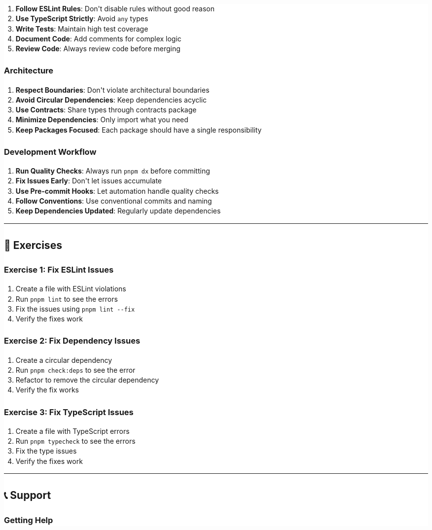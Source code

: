 1. **Follow ESLint Rules**: Don't disable rules without good reason
2. **Use TypeScript Strictly**: Avoid `any` types
3. **Write Tests**: Maintain high test coverage
4. **Document Code**: Add comments for complex logic
5. **Review Code**: Always review code before merging

### Architecture

1. **Respect Boundaries**: Don't violate architectural boundaries
2. **Avoid Circular Dependencies**: Keep dependencies acyclic
3. **Use Contracts**: Share types through contracts package
4. **Minimize Dependencies**: Only import what you need
5. **Keep Packages Focused**: Each package should have a single responsibility

### Development Workflow

1. **Run Quality Checks**: Always run `pnpm dx` before committing
2. **Fix Issues Early**: Don't let issues accumulate
3. **Use Pre-commit Hooks**: Let automation handle quality checks
4. **Follow Conventions**: Use conventional commits and naming
5. **Keep Dependencies Updated**: Regularly update dependencies

---

## 🎯 Exercises

### Exercise 1: Fix ESLint Issues

1. Create a file with ESLint violations
2. Run `pnpm lint` to see the errors
3. Fix the issues using `pnpm lint --fix`
4. Verify the fixes work

### Exercise 2: Fix Dependency Issues

1. Create a circular dependency
2. Run `pnpm check:deps` to see the error
3. Refactor to remove the circular dependency
4. Verify the fix works

### Exercise 3: Fix TypeScript Issues

1. Create a file with TypeScript errors
2. Run `pnpm typecheck` to see the errors
3. Fix the type issues
4. Verify the fixes work

---

## 📞 Support

### Getting Help
